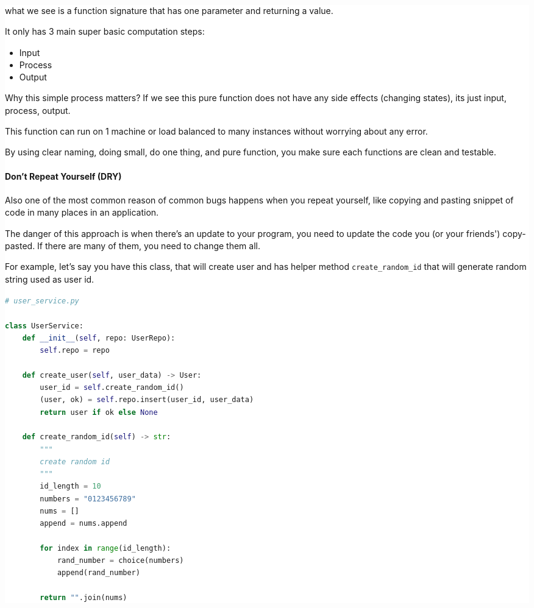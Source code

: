 what we see is a function signature that has one parameter and returning a value.

It only has 3 main super basic computation steps:

* Input
* Process
* Output

Why this simple process matters? If we see this pure function does not have any side effects (changing states), its just input, process, output.

This function can run on 1 machine or load balanced to many instances without worrying about any error.

By using clear naming, doing small, do one thing, and pure function, you make sure each functions are clean and testable.

#### Don’t Repeat Yourself (DRY)

Also one of the most common reason of common bugs happens when you repeat yourself, like copying and pasting snippet of code in many places in an application.

The danger of this approach is when there’s an update to your program, you need to update the code you (or your friends') copy-pasted. If there are many of them, you need to change them all.

For example, let’s say you have this class, that will create user and has helper method `create_random_id` that will generate random string used as user id.

```python
# user_service.py

class UserService:
	def __init__(self, repo: UserRepo):
		self.repo = repo

	def create_user(self, user_data) -> User:
		user_id = self.create_random_id()
		(user, ok) = self.repo.insert(user_id, user_data)
		return user if ok else None

	def create_random_id(self) -> str:
		"""
		create random id
		"""
		id_length = 10
    	numbers = "0123456789"
    	nums = []
    	append = nums.append

	    for index in range(id_length):
	        rand_number = choice(numbers)
	        append(rand_number)

	    return "".join(nums)
```
